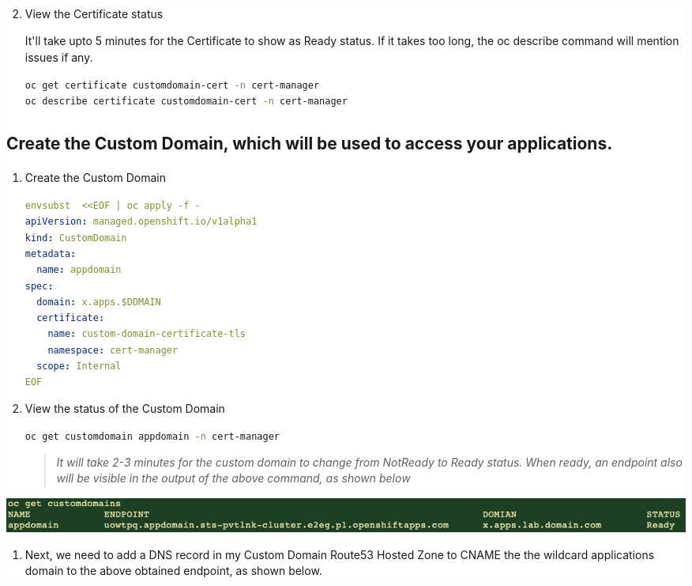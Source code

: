 2. View the Certificate status

   It'll take upto 5 minutes for the Certificate to show as Ready status. If it takes too long, the oc describe command will mention issues if any.

   ```bash
   oc get certificate customdomain-cert -n cert-manager
   oc describe certificate customdomain-cert -n cert-manager
   ```

## Create the Custom Domain, which will be used to access your applications.

1. Create the Custom Domain

   ```yaml
   envsubst  <<EOF | oc apply -f -
   apiVersion: managed.openshift.io/v1alpha1
   kind: CustomDomain
   metadata:
     name: appdomain
   spec:
     domain: x.apps.$DOMAIN
     certificate:
       name: custom-domain-certificate-tls
       namespace: cert-manager 
     scope: Internal
   EOF
   ```

2. View the status of the Custom Domain

   ```bash
   oc get customdomain appdomain -n cert-manager
   ```
   > *It will take 2-3 minutes for the custom domain to change from NotReady to Ready status. When ready, an endpoint also will be visible in the output of the above command, as shown below*

![Custom Domains](custom_domains.png)

1. Next, we need to add a DNS record in my Custom Domain Route53 Hosted Zone to CNAME the  the wildcard applications domain to the above obtained endpoint, as shown below.
